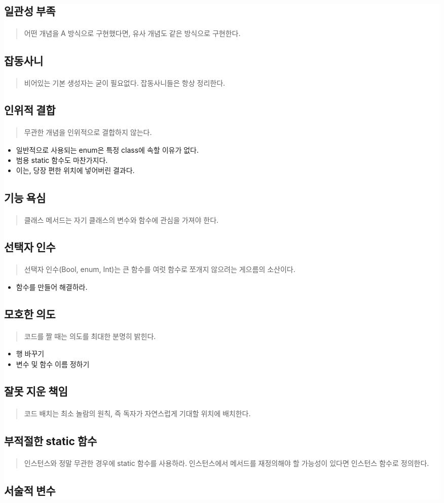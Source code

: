 ## 일관성 부족

 > 
 > 어떤 개념을 A 방식으로 구현했다면, 유사 개념도 같은 방식으로 구현한다.

## 잡동사니

 > 
 > 비어있는 기본 생성자는 굳이 필요없다. 잡동사니들은 항상 정리한다.

## 인위적 결합

 > 
 > 무관한 개념을 인위적으로 결합하지 않는다.

* 일반적으로 사용되는 enum은 특정 class에 속할 이유가 없다.
* 범용 static 함수도 마찬가지다.
* 이는, 당장 편한 위치에 넣어버린 결과다.

## 기능 욕심

 > 
 > 클래스 메서드는 자기 클래스의 변수와 함수에 관심을 가져야 한다.

## 선택자 인수

 > 
 > 선택자 인수(Bool, enum, Int)는 큰 함수를 여럿 함수로 쪼개지 않으려는 게으름의 소산이다.

* 함수를 만들어 해결하라.

## 모호한 의도

 > 
 > 코드를 짤 때는 의도를 최대한 분명히 밝힌다.

* 행 바꾸기
* 변수 및 함수 이름 정하기

## 잘못 지운 책임

 > 
 > 코드 배치는 최소 놀람의 원칙, 즉 독자가 자연스럽게 기대할 위치에 배치한다.

## 부적절한 static 함수

 > 
 > 인스턴스와 정말 무관한 경우에 static 함수를 사용하라. 인스턴스에서 메서드를 재정의해야 할 가능성이 있다면 인스턴스 함수로 정의한다.

## 서술적 변수
